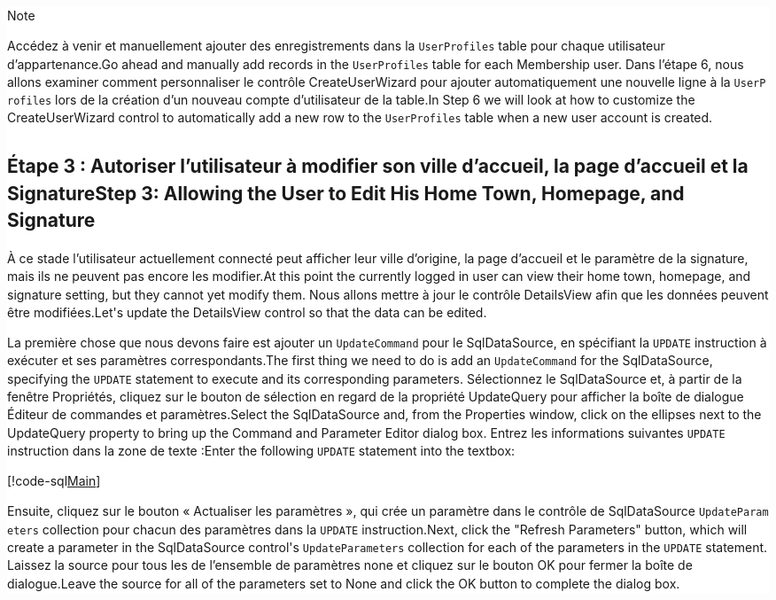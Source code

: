 
> [!NOTE]
> <span data-ttu-id="58719-300">Accédez à venir et manuellement ajouter des enregistrements dans la `UserProfiles` table pour chaque utilisateur d’appartenance.</span><span class="sxs-lookup"><span data-stu-id="58719-300">Go ahead and manually add records in the `UserProfiles` table for each Membership user.</span></span> <span data-ttu-id="58719-301">Dans l’étape 6, nous allons examiner comment personnaliser le contrôle CreateUserWizard pour ajouter automatiquement une nouvelle ligne à la `UserProfiles` lors de la création d’un nouveau compte d’utilisateur de la table.</span><span class="sxs-lookup"><span data-stu-id="58719-301">In Step 6 we will look at how to customize the CreateUserWizard control to automatically add a new row to the `UserProfiles` table when a new user account is created.</span></span>


## <a name="step-3-allowing-the-user-to-edit-his-home-town-homepage-and-signature"></a><span data-ttu-id="58719-302">Étape 3 : Autoriser l’utilisateur à modifier son ville d’accueil, la page d’accueil et la Signature</span><span class="sxs-lookup"><span data-stu-id="58719-302">Step 3: Allowing the User to Edit His Home Town, Homepage, and Signature</span></span>

<span data-ttu-id="58719-303">À ce stade l’utilisateur actuellement connecté peut afficher leur ville d’origine, la page d’accueil et le paramètre de la signature, mais ils ne peuvent pas encore les modifier.</span><span class="sxs-lookup"><span data-stu-id="58719-303">At this point the currently logged in user can view their home town, homepage, and signature setting, but they cannot yet modify them.</span></span> <span data-ttu-id="58719-304">Nous allons mettre à jour le contrôle DetailsView afin que les données peuvent être modifiées.</span><span class="sxs-lookup"><span data-stu-id="58719-304">Let's update the DetailsView control so that the data can be edited.</span></span>

<span data-ttu-id="58719-305">La première chose que nous devons faire est ajouter un `UpdateCommand` pour le SqlDataSource, en spécifiant la `UPDATE` instruction à exécuter et ses paramètres correspondants.</span><span class="sxs-lookup"><span data-stu-id="58719-305">The first thing we need to do is add an `UpdateCommand` for the SqlDataSource, specifying the `UPDATE` statement to execute and its corresponding parameters.</span></span> <span data-ttu-id="58719-306">Sélectionnez le SqlDataSource et, à partir de la fenêtre Propriétés, cliquez sur le bouton de sélection en regard de la propriété UpdateQuery pour afficher la boîte de dialogue Éditeur de commandes et paramètres.</span><span class="sxs-lookup"><span data-stu-id="58719-306">Select the SqlDataSource and, from the Properties window, click on the ellipses next to the UpdateQuery property to bring up the Command and Parameter Editor dialog box.</span></span> <span data-ttu-id="58719-307">Entrez les informations suivantes `UPDATE` instruction dans la zone de texte :</span><span class="sxs-lookup"><span data-stu-id="58719-307">Enter the following `UPDATE` statement into the textbox:</span></span>

[!code-sql[Main](storing-additional-user-information-cs/samples/sample3.sql)]

<span data-ttu-id="58719-308">Ensuite, cliquez sur le bouton « Actualiser les paramètres », qui crée un paramètre dans le contrôle de SqlDataSource `UpdateParameters` collection pour chacun des paramètres dans la `UPDATE` instruction.</span><span class="sxs-lookup"><span data-stu-id="58719-308">Next, click the "Refresh Parameters" button, which will create a parameter in the SqlDataSource control's `UpdateParameters` collection for each of the parameters in the `UPDATE` statement.</span></span> <span data-ttu-id="58719-309">Laissez la source pour tous les de l’ensemble de paramètres none et cliquez sur le bouton OK pour fermer la boîte de dialogue.</span><span class="sxs-lookup"><span data-stu-id="58719-309">Leave the source for all of the parameters set to None and click the OK button to complete the dialog box.</span></span>
